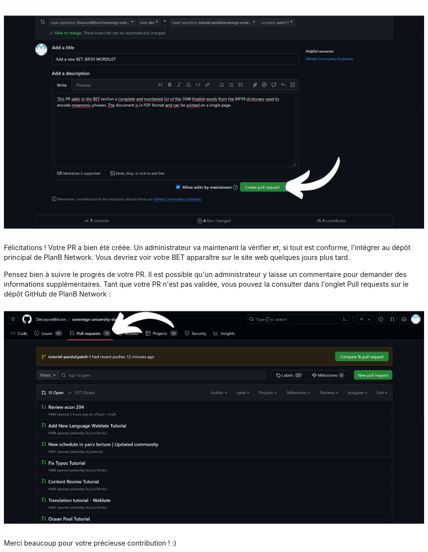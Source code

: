 ![event](assets/55.webp)
Félicitations ! Votre PR a bien été créée. Un administrateur va maintenant la vérifier et, si tout est conforme, l'intégrer au dépôt principal de PlanB Network. Vous devriez voir votre BET apparaître sur le site web quelques jours plus tard.

Pensez bien à suivre le progrès de votre PR. Il est possible qu'un administrateur y laisse un commentaire pour demander des informations supplémentaires. Tant que votre PR n'est pas validée, vous pouvez la consulter dans l'onglet Pull requests sur le dépôt GitHub de PlanB Network :
![event](assets/56.webp)
Merci beaucoup pour votre précieuse contribution ! :)
